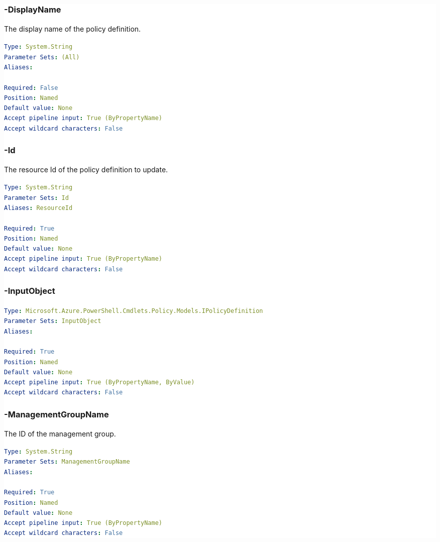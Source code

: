 ### -DisplayName
The display name of the policy definition.

```yaml
Type: System.String
Parameter Sets: (All)
Aliases:

Required: False
Position: Named
Default value: None
Accept pipeline input: True (ByPropertyName)
Accept wildcard characters: False
```

### -Id
The resource Id of the policy definition to update.

```yaml
Type: System.String
Parameter Sets: Id
Aliases: ResourceId

Required: True
Position: Named
Default value: None
Accept pipeline input: True (ByPropertyName)
Accept wildcard characters: False
```

### -InputObject

```yaml
Type: Microsoft.Azure.PowerShell.Cmdlets.Policy.Models.IPolicyDefinition
Parameter Sets: InputObject
Aliases:

Required: True
Position: Named
Default value: None
Accept pipeline input: True (ByPropertyName, ByValue)
Accept wildcard characters: False
```

### -ManagementGroupName
The ID of the management group.

```yaml
Type: System.String
Parameter Sets: ManagementGroupName
Aliases:

Required: True
Position: Named
Default value: None
Accept pipeline input: True (ByPropertyName)
Accept wildcard characters: False
```
